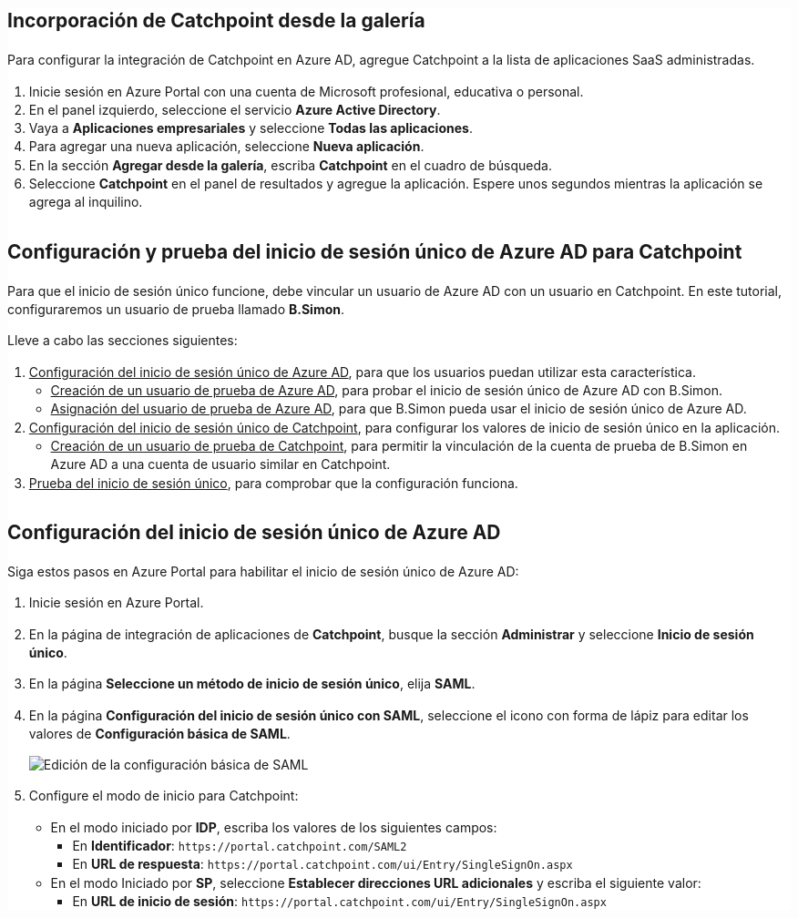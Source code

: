 ## <a name="add-catchpoint-from-the-gallery"></a>Incorporación de Catchpoint desde la galería

Para configurar la integración de Catchpoint en Azure AD, agregue Catchpoint a la lista de aplicaciones SaaS administradas.

1. Inicie sesión en Azure Portal con una cuenta de Microsoft profesional, educativa o personal.
1. En el panel izquierdo, seleccione el servicio **Azure Active Directory**.
1. Vaya a **Aplicaciones empresariales** y seleccione **Todas las aplicaciones**.
1. Para agregar una nueva aplicación, seleccione **Nueva aplicación**.
1. En la sección **Agregar desde la galería**, escriba **Catchpoint** en el cuadro de búsqueda.
1. Seleccione **Catchpoint** en el panel de resultados y agregue la aplicación. Espere unos segundos mientras la aplicación se agrega al inquilino.

## <a name="configure-and-test-azure-ad-sso-for-catchpoint"></a>Configuración y prueba del inicio de sesión único de Azure AD para Catchpoint

Para que el inicio de sesión único funcione, debe vincular un usuario de Azure AD con un usuario en Catchpoint. En este tutorial, configuraremos un usuario de prueba llamado **B.Simon**.

Lleve a cabo las secciones siguientes:

1. [Configuración del inicio de sesión único de Azure AD](#configure-azure-ad-sso), para que los usuarios puedan utilizar esta característica.
   - [Creación de un usuario de prueba de Azure AD](#create-an-azure-ad-test-user), para probar el inicio de sesión único de Azure AD con B.Simon.
   - [Asignación del usuario de prueba de Azure AD](#assign-the-azure-ad-test-user), para que B.Simon pueda usar el inicio de sesión único de Azure AD.
1. [Configuración del inicio de sesión único de Catchpoint](#configure-catchpoint-sso), para configurar los valores de inicio de sesión único en la aplicación.
   - [Creación de un usuario de prueba de Catchpoint](#create-a-catchpoint-test-user), para permitir la vinculación de la cuenta de prueba de B.Simon en Azure AD a una cuenta de usuario similar en Catchpoint.
1. [Prueba del inicio de sesión único](#test-sso), para comprobar que la configuración funciona.

## <a name="configure-azure-ad-sso"></a>Configuración del inicio de sesión único de Azure AD

Siga estos pasos en Azure Portal para habilitar el inicio de sesión único de Azure AD:

1. Inicie sesión en Azure Portal.
1. En la página de integración de aplicaciones de **Catchpoint**, busque la sección **Administrar** y seleccione **Inicio de sesión único**.
1. En la página **Seleccione un método de inicio de sesión único**, elija **SAML**.
1. En la página **Configuración del inicio de sesión único con SAML**, seleccione el icono con forma de lápiz para editar los valores de **Configuración básica de SAML**.

   ![Edición de la configuración básica de SAML](common/edit-urls.png)

1. Configure el modo de inicio para Catchpoint:

   - En el modo iniciado por **IDP**, escriba los valores de los siguientes campos:
     - En **Identificador**: `https://portal.catchpoint.com/SAML2`
     - En **URL de respuesta**: `https://portal.catchpoint.com/ui/Entry/SingleSignOn.aspx`
   - En el modo Iniciado por **SP**, seleccione **Establecer direcciones URL adicionales** y escriba el siguiente valor:
     - En **URL de inicio de sesión**: `https://portal.catchpoint.com/ui/Entry/SingleSignOn.aspx`

